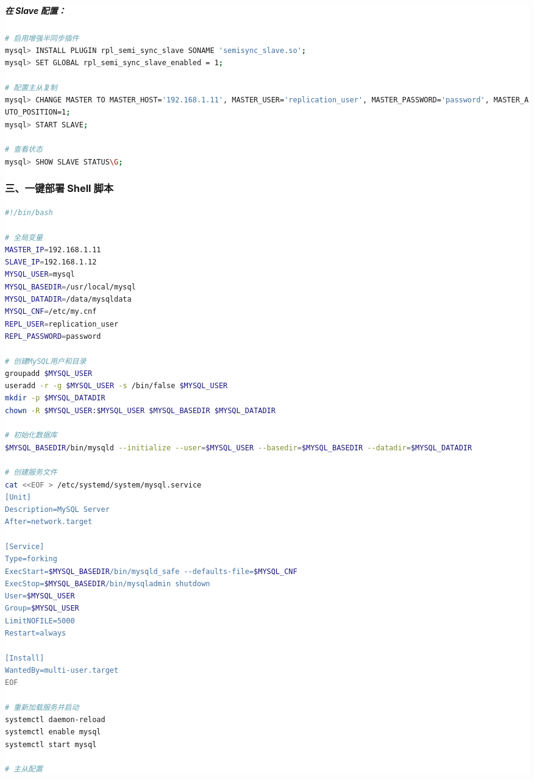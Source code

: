 ##### 在 Slave 配置：
```bash
# 启用增强半同步插件
mysql> INSTALL PLUGIN rpl_semi_sync_slave SONAME 'semisync_slave.so';
mysql> SET GLOBAL rpl_semi_sync_slave_enabled = 1;

# 配置主从复制
mysql> CHANGE MASTER TO MASTER_HOST='192.168.1.11', MASTER_USER='replication_user', MASTER_PASSWORD='password', MASTER_AUTO_POSITION=1;
mysql> START SLAVE;

# 查看状态
mysql> SHOW SLAVE STATUS\G;
```

### 三、一键部署 Shell 脚本
```bash
#!/bin/bash

# 全局变量
MASTER_IP=192.168.1.11
SLAVE_IP=192.168.1.12
MYSQL_USER=mysql
MYSQL_BASEDIR=/usr/local/mysql
MYSQL_DATADIR=/data/mysqldata
MYSQL_CNF=/etc/my.cnf
REPL_USER=replication_user
REPL_PASSWORD=password

# 创建MySQL用户和目录
groupadd $MYSQL_USER
useradd -r -g $MYSQL_USER -s /bin/false $MYSQL_USER
mkdir -p $MYSQL_DATADIR
chown -R $MYSQL_USER:$MYSQL_USER $MYSQL_BASEDIR $MYSQL_DATADIR

# 初始化数据库
$MYSQL_BASEDIR/bin/mysqld --initialize --user=$MYSQL_USER --basedir=$MYSQL_BASEDIR --datadir=$MYSQL_DATADIR

# 创建服务文件
cat <<EOF > /etc/systemd/system/mysql.service
[Unit]
Description=MySQL Server
After=network.target

[Service]
Type=forking
ExecStart=$MYSQL_BASEDIR/bin/mysqld_safe --defaults-file=$MYSQL_CNF
ExecStop=$MYSQL_BASEDIR/bin/mysqladmin shutdown
User=$MYSQL_USER
Group=$MYSQL_USER
LimitNOFILE=5000
Restart=always

[Install]
WantedBy=multi-user.target
EOF

# 重新加载服务并启动
systemctl daemon-reload
systemctl enable mysql
systemctl start mysql

# 主从配置
```